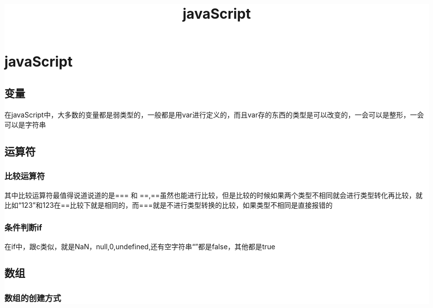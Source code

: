 ﻿---
title: javaScript
toc: true
date: 
cover: https://web-dcelysia-tlias.oss-cn-hangzhou.aliyuncs.com/myBlog/%E6%98%8E%E6%97%A5%E6%96%B9%E8%88%9F%E5%B0%8F%E4%BA%BA4.jpg
description: 想不出来介绍了
categories: 个人笔记
tags: 后端
post_meta:
  page:
    date_type: both # created or updated or both 主頁文章日期是創建日或者更新日或都顯示
    date_format: relative # date/relative 顯示日期還是相對日期
    categories: true # true or false 主頁是否顯示分類
    tags: true # true or false 主頁是否顯示標籤
    label: false # true or false 顯示描述性文字
  post:
    date_type: both # created or updated or both 文章頁日期是創建日或者更新日或都顯示
    date_format: relative # date/relative 顯示日期還是相對日期
    categories: true # true or false 文章頁是否顯示分類
    tags: true # true or false 文章頁是否顯示標籤
    label: false # true or false 顯示描述性文字
copyright_author: Elysian剑彧
copyright_author_href: https://dcelysia.netlify.app/
copyright_url: https://dcelysia.netlify.app/
copyright_info: 此文章版权归Elysian剑彧所有，如有转载，请注明来自原作者
---



# javaScript

##    变量

在javaScript中，大多数的变量都是弱类型的，一般都是用var进行定义的，而且var存的东西的类型是可以改变的，一会可以是整形，一会可以是字符串

## 运算符

### 比较运算符

其中比较运算符最值得说道说道的是=== 和 ==,\==虽然也能进行比较，但是比较的时候如果两个类型不相同就会进行类型转化再比较，就比如“123”和123在\==比较下就是相同的，而\==\=就是不进行类型转换的比较，如果类型不相同是直接报错的

### 条件判断if

在if中，跟c类似，就是NaN，null,0,undefined,还有空字符串“”都是false，其他都是true

## 数组

### 数组的创建方式
